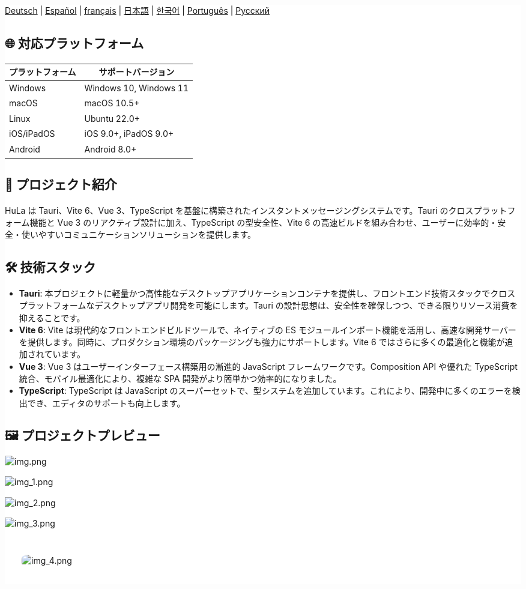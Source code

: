   <a href="https://www.readme-i18n.com/HuLaSpark/HuLa?lang=de">Deutsch</a> | 
  <a href="https://www.readme-i18n.com/HuLaSpark/HuLa?lang=es">Español</a> | 
  <a href="https://www.readme-i18n.com/HuLaSpark/HuLa?lang=fr">français</a> | 
  <a href="https://www.readme-i18n.com/HuLaSpark/HuLa?lang=ja">日本語</a> | 
  <a href="https://www.readme-i18n.com/HuLaSpark/HuLa?lang=ko">한국어</a> | 
  <a href="https://www.readme-i18n.com/HuLaSpark/HuLa?lang=pt">Português</a> | 
  <a href="https://www.readme-i18n.com/HuLaSpark/HuLa?lang=ru">Русский</a>
</p>

## 🌐 対応プラットフォーム

| プラットフォーム | サポートバージョン |
|------|---------|
| Windows | Windows 10, Windows 11 |
| macOS | macOS 10.5+ |
| Linux | Ubuntu 22.0+ |
| iOS/iPadOS | iOS 9.0+, iPadOS 9.0+ |
| Android | Android 8.0+ |

## 📝 プロジェクト紹介

HuLa は Tauri、Vite 6、Vue 3、TypeScript を基盤に構築されたインスタントメッセージングシステムです。Tauri のクロスプラットフォーム機能と Vue 3 のリアクティブ設計に加え、TypeScript の型安全性、Vite 6 の高速ビルドを組み合わせ、ユーザーに効率的・安全・使いやすいコミュニケーションソリューションを提供します。

## 🛠️ 技術スタック

- **Tauri**: 本プロジェクトに軽量かつ高性能なデスクトップアプリケーションコンテナを提供し、フロントエンド技術スタックでクロスプラットフォームなデスクトップアプリ開発を可能にします。Tauri の設計思想は、安全性を確保しつつ、できる限りリソース消費を抑えることです。
- **Vite 6**: Vite は現代的なフロントエンドビルドツールで、ネイティブの ES モジュールインポート機能を活用し、高速な開発サーバーを提供します。同時に、プロダクション環境のパッケージングも強力にサポートします。Vite 6 ではさらに多くの最適化と機能が追加されています。
- **Vue 3**: Vue 3 はユーザーインターフェース構築用の漸進的 JavaScript フレームワークです。Composition API や優れた TypeScript 統合、モバイル最適化により、複雑な SPA 開発がより簡単かつ効率的になりました。
- **TypeScript**: TypeScript は JavaScript のスーパーセットで、型システムを追加しています。これにより、開発中に多くのエラーを検出でき、エディタのサポートも向上します。

## 🖼️ プロジェクトプレビュー

![img.png](https://raw.githubusercontent.com/HuLaSpark/HuLa/master/preview/img.png)

![img_1.png](https://raw.githubusercontent.com/HuLaSpark/HuLa/master/preview/img_1.png)

![img_2.png](https://raw.githubusercontent.com/HuLaSpark/HuLa/master/preview/img_2.png)

![img_3.png](https://raw.githubusercontent.com/HuLaSpark/HuLa/master/preview/img_3.png)

<div style="padding: 28px; display: inline-block;">
  <img src="https://raw.githubusercontent.com/HuLaSpark/HuLa/master/preview/img_4.png" alt="img_4.png" style="border-radius: 8px; display: block;"  />
</div>
